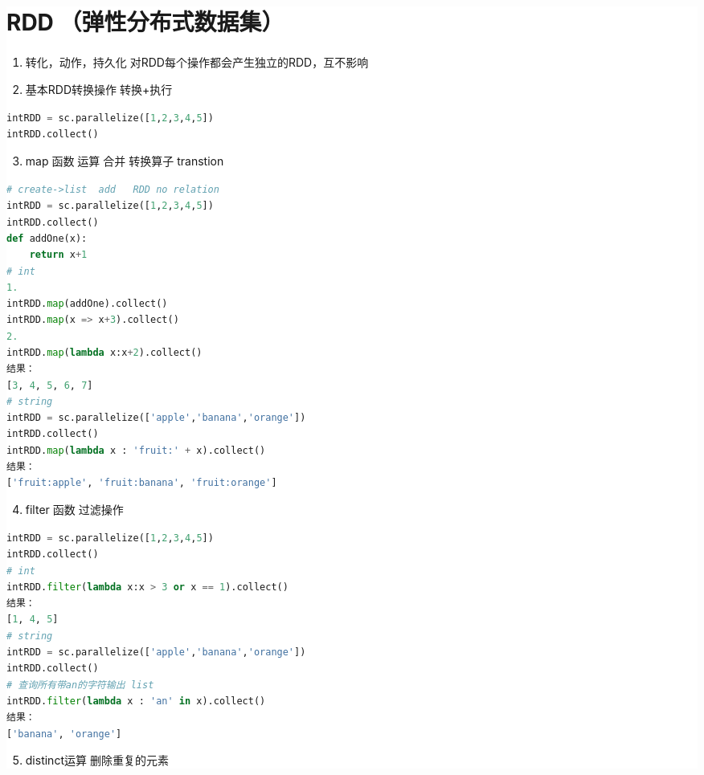 # RDD （弹性分布式数据集）

1. 转化，动作，持久化    对RDD每个操作都会产生独立的RDD，互不影响

2. 基本RDD转换操作   转换+执行

```python
intRDD = sc.parallelize([1,2,3,4,5])
intRDD.collect()
```

3. map 函数 运算     合并    转换算子 transtion

```python
# create->list  add   RDD no relation
intRDD = sc.parallelize([1,2,3,4,5])
intRDD.collect()
def addOne(x):
    return x+1
# int
1.
intRDD.map(addOne).collect()
intRDD.map(x => x+3).collect()
2.
intRDD.map(lambda x:x+2).collect()
结果：
[3, 4, 5, 6, 7]
# string
intRDD = sc.parallelize(['apple','banana','orange'])
intRDD.collect()
intRDD.map(lambda x : 'fruit:' + x).collect()
结果：
['fruit:apple', 'fruit:banana', 'fruit:orange']
```

4. filter 函数   过滤操作

```python
intRDD = sc.parallelize([1,2,3,4,5])
intRDD.collect()
# int
intRDD.filter(lambda x:x > 3 or x == 1).collect()
结果：
[1, 4, 5]
# string
intRDD = sc.parallelize(['apple','banana','orange'])
intRDD.collect()
# 查询所有带an的字符输出 list
intRDD.filter(lambda x : 'an' in x).collect()
结果：
['banana', 'orange']
```

5. distinct运算 删除重复的元素
